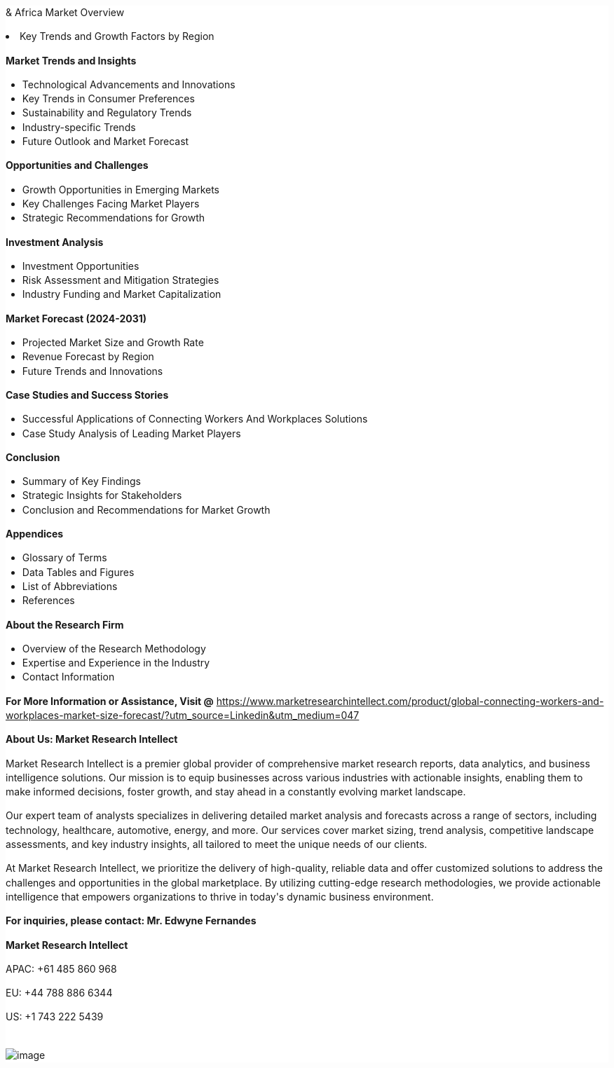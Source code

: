 &amp; Africa Market Overview</li><li>Key Trends and Growth Factors by Region</li></ul><p><strong>Market Trends and Insights</strong></p><ul><li>Technological Advancements and Innovations</li><li>Key Trends in Consumer Preferences</li><li>Sustainability and Regulatory Trends</li><li>Industry-specific Trends</li><li>Future Outlook and Market Forecast</li></ul><p><strong>Opportunities and Challenges</strong></p><ul><li>Growth Opportunities in Emerging Markets</li><li>Key Challenges Facing Market Players</li><li>Strategic Recommendations for Growth</li></ul><p><strong>Investment Analysis</strong></p><ul><li>Investment Opportunities</li><li>Risk Assessment and Mitigation Strategies</li><li>Industry Funding and Market Capitalization</li></ul><p><strong>Market Forecast (2024-2031)</strong></p><ul><li>Projected Market Size and Growth Rate</li><li>Revenue Forecast by Region</li><li>Future Trends and Innovations</li></ul><p><strong>Case Studies and Success Stories</strong></p><ul><li>Successful Applications of Connecting Workers And Workplaces Solutions</li><li>Case Study Analysis of Leading Market Players</li></ul><p><strong>Conclusion</strong></p><ul><li>Summary of Key Findings</li><li>Strategic Insights for Stakeholders</li><li>Conclusion and Recommendations for Market Growth</li></ul><p><strong>Appendices</strong></p><ul><li>Glossary of Terms</li><li>Data Tables and Figures</li><li>List of Abbreviations</li><li>References</li></ul><p><strong>About the Research Firm</strong></p><ul><li>Overview of the Research Methodology</li><li>Expertise and Experience in the Industry</li><li>Contact Information</li></ul></div><div class="article-main__content" data-test-id="publishing-text-block"><p><span class="font-[700]"><strong>For More Information or Assistance, Visit @</strong>&nbsp;<a href="https://www.marketresearchintellect.com/product/global-connecting-workers-and-workplaces-market-size-forecast/?utm_source=Linkedin&utm_medium=047">https://www.marketresearchintellect.com/product/global-connecting-workers-and-workplaces-market-size-forecast/?utm_source=Linkedin&utm_medium=047</a></span></p><p><strong>About Us: Market Research Intellect</strong></p><p>Market Research Intellect is a premier global provider of comprehensive market research reports, data analytics, and business intelligence solutions. Our mission is to equip businesses across various industries with actionable insights, enabling them to make informed decisions, foster growth, and stay ahead in a constantly evolving market landscape.</p><p>Our expert team of analysts specializes in delivering detailed market analysis and forecasts across a range of sectors, including technology, healthcare, automotive, energy, and more. Our services cover market sizing, trend analysis, competitive landscape assessments, and key industry insights, all tailored to meet the unique needs of our clients.</p><p>At Market Research Intellect, we prioritize the delivery of high-quality, reliable data and offer customized solutions to address the challenges and opportunities in the global marketplace. By utilizing cutting-edge research methodologies, we provide actionable intelligence that empowers organizations to thrive in today's dynamic business environment.</p><p><strong>For inquiries, please contact: Mr. Edwyne Fernandes</strong></p><p><strong>Market Research Intellect</strong></p><p>APAC: +61 485 860 968</p><p>EU: +44 788 886 6344</p><p>US: +1 743 222 5439</p></div><div class="article-main__content" data-test-id="publishing-text-block">&nbsp;</div>
![image](https://github.com/user-attachments/assets/c16cd93e-bd4c-4fba-8473-0c48525f8bd8)
